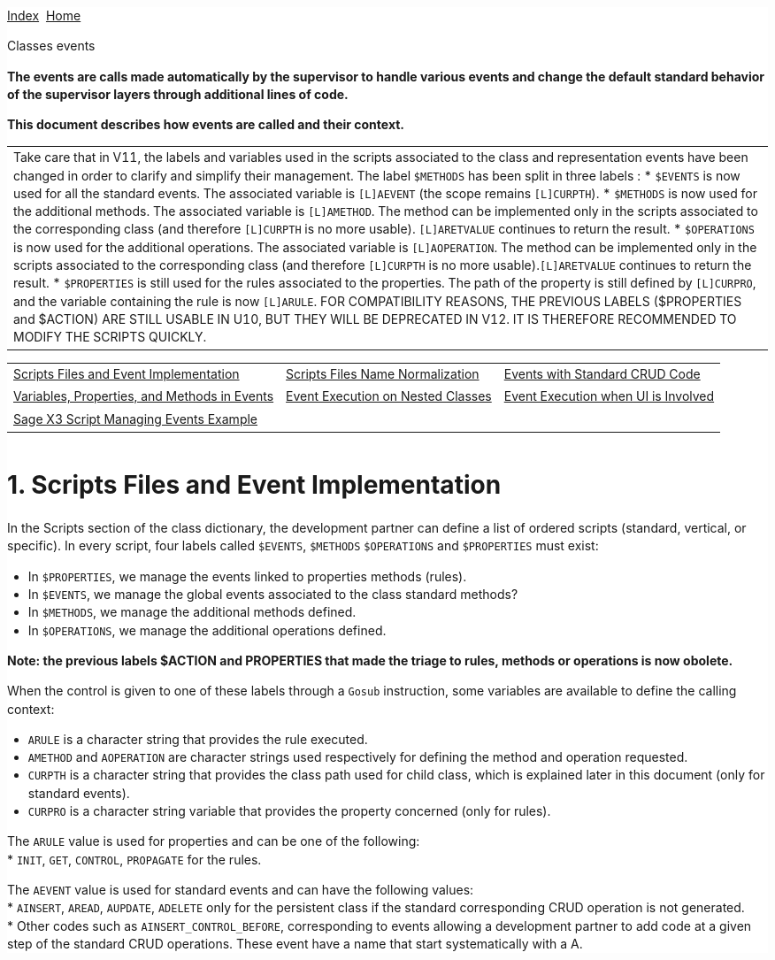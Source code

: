 [Index](index.html)  [Home](getting-started_home.html)

Classes events

**The events are calls made automatically by the supervisor to handle various events and change the default standard behavior of the supervisor layers through additional lines of code.**

**This document describes how events are called and their context.**

|  |
| --- |
| Take care that in V11, the labels and variables used in the scripts associated to the class and representation events have been changed in order to clarify and simplify their management. The label `$METHODS` has been split in three labels :   * `$EVENTS` is now used for all the standard events. The associated variable is `[L]AEVENT` (the scope remains `[L]CURPTH`). * `$METHODS` is now used for the additional methods. The associated variable is `[L]AMETHOD`. The method can be implemented only in the scripts associated to the corresponding class (and therefore `[L]CURPTH` is no more usable). `[L]ARETVALUE` continues to return the result. * `$OPERATIONS` is now used for the additional operations. The associated variable is `[L]AOPERATION`. The method can be implemented only in the scripts associated to the corresponding class (and therefore `[L]CURPTH` is no more usable).`[L]ARETVALUE` continues to return the result. * `$PROPERTIES` is still used for the rules associated to the properties. The path of the property is still defined by `[L]CURPRO`, and the variable containing the rule is now `[L]ARULE`.   FOR COMPATIBILITY REASONS, THE PREVIOUS LABELS ($PROPERTIES and $ACTION) ARE STILL USABLE IN U10, BUT THEY WILL BE DEPRECATED IN V12.  IT IS THEREFORE RECOMMENDED TO MODIFY THE SCRIPTS QUICKLY. |

|  |  |  |
| --- | --- | --- |
| [Scripts Files and Event Implementation](#scripts) | [Scripts Files Name Normalization](#scriptsnorm) | [Events with Standard CRUD Code](#stdevents) |
| [Variables, Properties, and Methods in Events](#propevent) | [Event Execution on Nested Classes](#nestedevents) | [Event Execution when UI is Involved](#uievents) |
| [Sage X3 Script Managing Events Example](#eventexample) |

# 1. Scripts Files and Event Implementation

In the Scripts section of the class dictionary, the development partner can define a list of ordered scripts (standard, vertical, or specific). In every script, four labels called `$EVENTS`, `$METHODS` `$OPERATIONS` and `$PROPERTIES` must exist:

* In `$PROPERTIES`, we manage the events linked to properties methods (rules).
* In `$EVENTS`, we manage the global events associated to the class standard methods?
* In `$METHODS`, we manage the additional methods defined.
* In `$OPERATIONS`, we manage the additional operations defined.

**Note: the previous labels $ACTION and PROPERTIES that made the triage to rules, methods or operations is now obolete.**

When the control is given to one of these labels through a `Gosub` instruction, some variables are available to define the calling context:

* `ARULE` is a character string that provides the rule executed.
* `AMETHOD` and `AOPERATION` are character strings used respectively for defining the method and operation requested.
* `CURPTH` is a character string that provides the class path used for child class, which is explained later in this document (only for standard events).
* `CURPRO` is a character string variable that provides the property concerned (only for rules).

The `ARULE` value is used for properties and can be one of the following:  
\* `INIT`, `GET`, `CONTROL`, `PROPAGATE` for the rules.

The `AEVENT` value is used for standard events and can have the following values:  
\* `AINSERT`, `AREAD`, `AUPDATE`, `ADELETE` only for the persistent class if the standard corresponding CRUD operation is not generated.  
\* Other codes such as `AINSERT_CONTROL_BEFORE`, corresponding to events allowing a development partner to add code at a given step of the standard CRUD operations. These event have a name that start systematically with a A.
